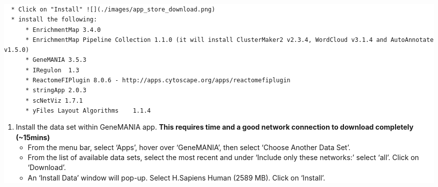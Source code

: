       * Click on "Install" ![](./images/app_store_download.png)
      * install the following:  
          * EnrichmentMap 3.4.0
          * EnrichmentMap Pipeline Collection 1.1.0 (it will install ClusterMaker2 v2.3.4, WordCloud v3.1.4 and AutoAnnotate v1.5.0)
          * GeneMANIA 3.5.3
          * IRegulon  1.3
          * ReactomeFIPlugin 8.0.6 - http://apps.cytoscape.org/apps/reactomefiplugin 
          * stringApp 2.0.3
          * scNetViz 1.7.1
          * yFiles Layout Algorithms	1.1.4
    
  1. Install the data set within GeneMANIA app. **This requires time and a good network connection to download completely (~15mins)**
      * From the menu bar, select ‘Apps’, hover over ‘GeneMANIA’, then select ‘Choose Another Data Set’.
      * From the list of available data sets, select the most recent and under ‘Include only these networks:’ select ‘all’. Click on ‘Download’.
      * An ‘Install Data’ window will pop-up. Select H.Sapiens Human (2589 MB). Click on ‘Install’.
  